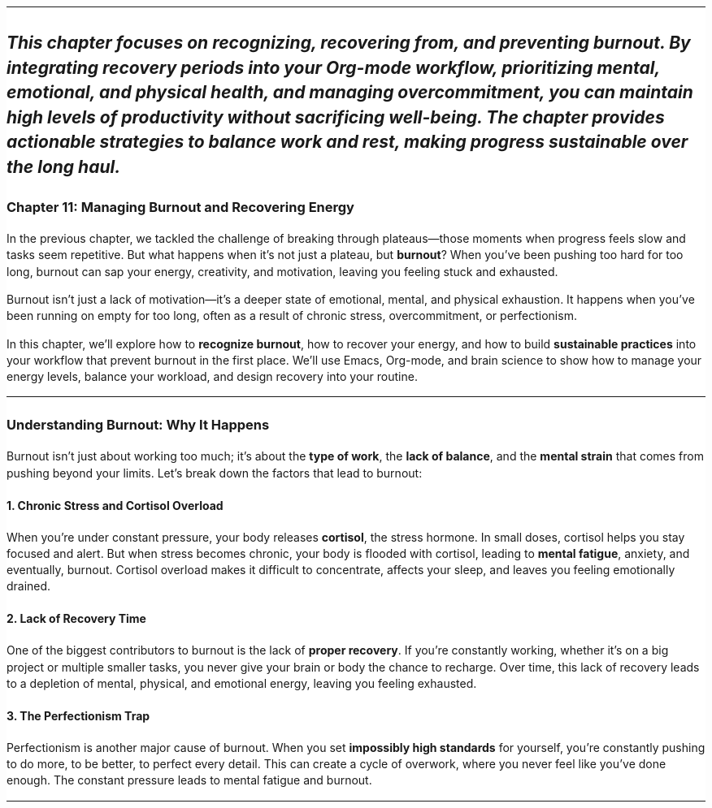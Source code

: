 -----
*This chapter focuses on recognizing, recovering from, and preventing burnout. By integrating recovery periods into your Org-mode workflow, prioritizing mental, emotional, and physical health, and managing overcommitment, you can maintain high levels of productivity without sacrificing well-being. The chapter provides actionable strategies to balance work and rest, making progress sustainable over the long haul.*
-----

### **Chapter 11: Managing Burnout and Recovering Energy**

In the previous chapter, we tackled the challenge of breaking through plateaus—those moments when progress feels slow and tasks seem repetitive. But what happens when it’s not just a plateau, but **burnout**? When you’ve been pushing too hard for too long, burnout can sap your energy, creativity, and motivation, leaving you feeling stuck and exhausted.

Burnout isn’t just a lack of motivation—it’s a deeper state of emotional, mental, and physical exhaustion. It happens when you’ve been running on empty for too long, often as a result of chronic stress, overcommitment, or perfectionism.

In this chapter, we’ll explore how to **recognize burnout**, how to recover your energy, and how to build **sustainable practices** into your workflow that prevent burnout in the first place. We’ll use Emacs, Org-mode, and brain science to show how to manage your energy levels, balance your workload, and design recovery into your routine.

---

### **Understanding Burnout: Why It Happens**

Burnout isn’t just about working too much; it’s about the **type of work**, the **lack of balance**, and the **mental strain** that comes from pushing beyond your limits. Let’s break down the factors that lead to burnout:

#### **1. Chronic Stress and Cortisol Overload**

When you’re under constant pressure, your body releases **cortisol**, the stress hormone. In small doses, cortisol helps you stay focused and alert. But when stress becomes chronic, your body is flooded with cortisol, leading to **mental fatigue**, anxiety, and eventually, burnout. Cortisol overload makes it difficult to concentrate, affects your sleep, and leaves you feeling emotionally drained.

#### **2. Lack of Recovery Time**

One of the biggest contributors to burnout is the lack of **proper recovery**. If you’re constantly working, whether it’s on a big project or multiple smaller tasks, you never give your brain or body the chance to recharge. Over time, this lack of recovery leads to a depletion of mental, physical, and emotional energy, leaving you feeling exhausted.

#### **3. The Perfectionism Trap**

Perfectionism is another major cause of burnout. When you set **impossibly high standards** for yourself, you’re constantly pushing to do more, to be better, to perfect every detail. This can create a cycle of overwork, where you never feel like you’ve done enough. The constant pressure leads to mental fatigue and burnout.

---
